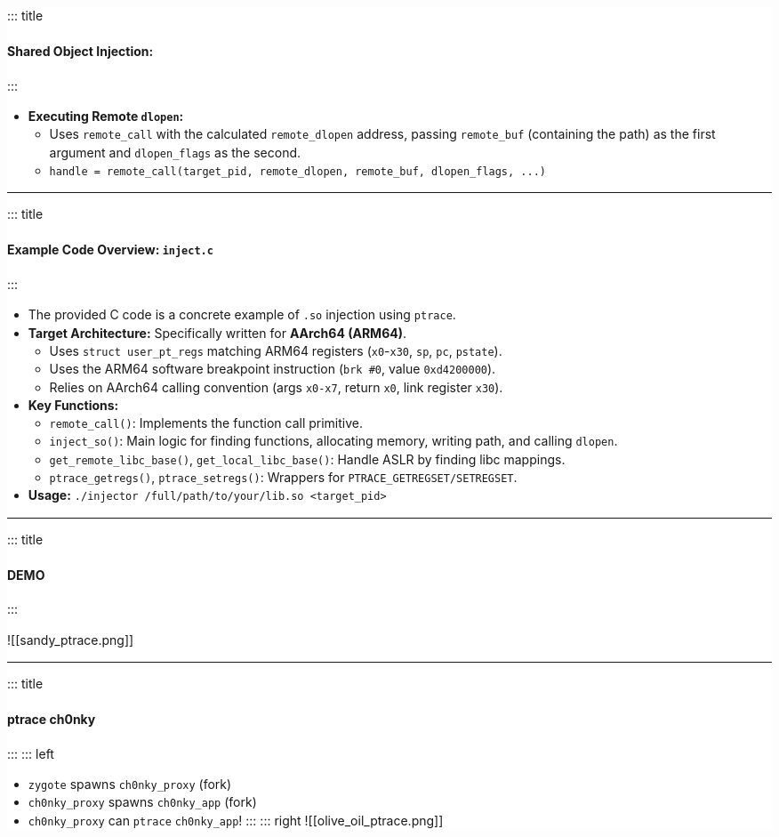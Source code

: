 

::: title

#### Shared Object Injection: 

:::

- **Executing Remote `dlopen`:**
    - Uses `remote_call` with the calculated `remote_dlopen` address, passing `remote_buf` (containing the path) as the first argument and `dlopen_flags` as the second.
    - `handle = remote_call(target_pid, remote_dlopen, remote_buf, dlopen_flags, ...)`

---


::: title

#### Example Code Overview: `inject.c`

:::

- The provided C code is a concrete example of `.so` injection using `ptrace`.
- **Target Architecture:** Specifically written for **AArch64 (ARM64)**.
    - Uses `struct user_pt_regs` matching ARM64 registers (`x0`-`x30`, `sp`, `pc`, `pstate`).
    - Uses the ARM64 software breakpoint instruction (`brk #0`, value `0xd4200000`).
    - Relies on AArch64 calling convention (args `x0-x7`, return `x0`, link register `x30`).
- **Key Functions:**
    - `remote_call()`: Implements the function call primitive.
    - `inject_so()`: Main logic for finding functions, allocating memory, writing path, and calling `dlopen`.
    - `get_remote_libc_base()`, `get_local_libc_base()`: Handle ASLR by finding libc mappings.
    - `ptrace_getregs()`, `ptrace_setregs()`: Wrappers for `PTRACE_GETREGSET/SETREGSET`.
- **Usage:** `./injector /full/path/to/your/lib.so <target_pid>`


---


::: title

#### DEMO

:::


![[sandy_ptrace.png]]


---

::: title

####  ptrace ch0nky

::: 
::: left 
- `zygote` spawns `ch0nky_proxy` (fork)
- `ch0nky_proxy` spawns `ch0nky_app` (fork)
- `ch0nky_proxy` can `ptrace` `ch0nky_app`!
::: 
::: right
![[olive_oil_ptrace.png]]
